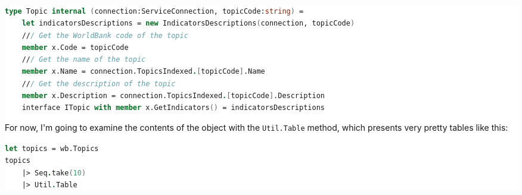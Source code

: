 ```fsharp
type Topic internal (connection:ServiceConnection, topicCode:string) = 
    let indicatorsDescriptions = new IndicatorsDescriptions(connection, topicCode)
    /// Get the WorldBank code of the topic
    member x.Code = topicCode
    /// Get the name of the topic 
    member x.Name = connection.TopicsIndexed.[topicCode].Name
    /// Get the description of the topic 
    member x.Description = connection.TopicsIndexed.[topicCode].Description
    interface ITopic with member x.GetIndicators() = indicatorsDescriptions

```

For now, I'm going to examine the contents of the object with the `Util.Table` method, which presents very pretty tables like this:


```fsharp
let topics = wb.Topics
topics
    |> Seq.take(10)
    |> Util.Table
```



